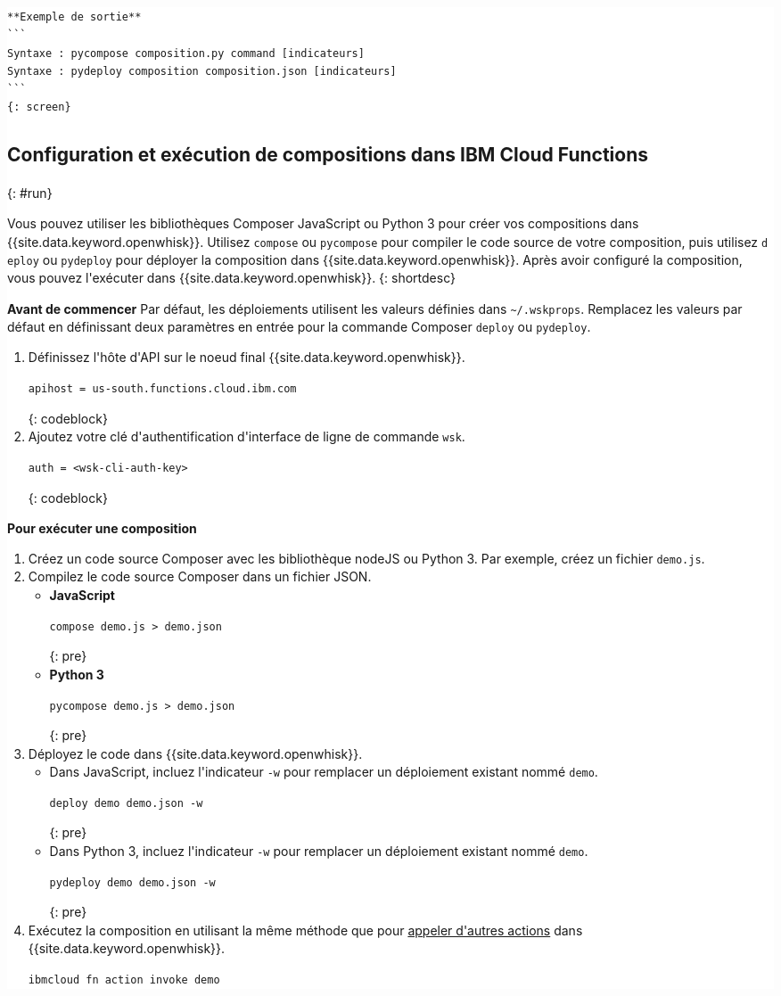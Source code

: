     **Exemple de sortie**
    ```
    Syntaxe : pycompose composition.py command [indicateurs]
    Syntaxe : pydeploy composition composition.json [indicateurs]
    ```
    {: screen}

## Configuration et exécution de compositions dans IBM Cloud Functions
{: #run}

Vous pouvez utiliser les bibliothèques Composer JavaScript ou Python 3 pour créer vos compositions dans {{site.data.keyword.openwhisk}}. Utilisez `compose` ou `pycompose` pour compiler le code source de votre composition, puis utilisez `deploy` ou `pydeploy` pour déployer la composition dans {{site.data.keyword.openwhisk}}. Après avoir configuré la composition, vous pouvez l'exécuter dans {{site.data.keyword.openwhisk}}.
{: shortdesc}

**Avant de commencer**
Par défaut, les déploiements utilisent les valeurs définies dans `~/.wskprops`. Remplacez les valeurs par défaut en définissant deux paramètres en entrée pour la commande Composer `deploy` ou `pydeploy`.

1.  Définissez l'hôte d'API sur le noeud final {{site.data.keyword.openwhisk}}.
    ```
    apihost = us-south.functions.cloud.ibm.com
    ```
    {: codeblock}
2.  Ajoutez votre clé d'authentification d'interface de ligne de commande `wsk`. 
    ```
    auth = <wsk-cli-auth-key>
    ```
    {: codeblock}

**Pour exécuter une composition**

1.  Créez un code source Composer avec les bibliothèque nodeJS ou Python 3. Par exemple, créez un fichier `demo.js`.
2.  Compilez le code source Composer dans un fichier JSON.
    *   **JavaScript**
        ```
        compose demo.js > demo.json
        ```
        {: pre}
    *   **Python 3**
        ```
        pycompose demo.js > demo.json
        ```
        {: pre}
3.  Déployez le code dans {{site.data.keyword.openwhisk}}.
    *   Dans JavaScript, incluez l'indicateur `-w` pour remplacer un déploiement existant nommé `demo`.
        ```
        deploy demo demo.json -w
        ```
        {: pre}
    *   Dans Python 3, incluez l'indicateur `-w` pour remplacer un déploiement existant nommé `demo`.
        ```
        pydeploy demo demo.json -w
        ```
        {: pre}
4.  Exécutez la composition en utilisant la même méthode que pour [appeler d'autres actions](/docs/openwhisk?topic=cloud-functions-triggers) dans {{site.data.keyword.openwhisk}}.
    ```
    ibmcloud fn action invoke demo
    ```